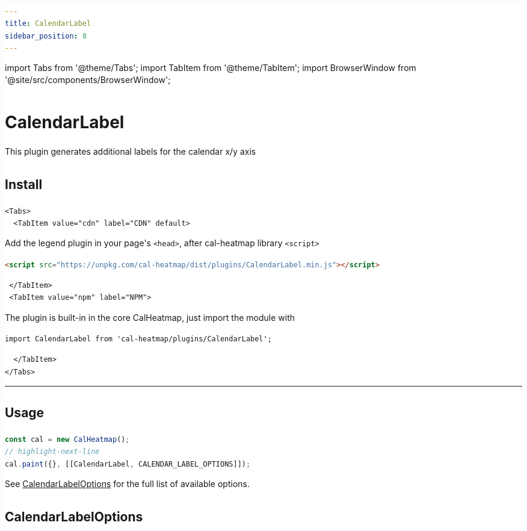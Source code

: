 ```yaml
---
title: CalendarLabel
sidebar_position: 8
---
```


import Tabs from '@theme/Tabs';
import TabItem from '@theme/TabItem';
import BrowserWindow from '@site/src/components/BrowserWindow';

# CalendarLabel

<p className="subhead">This plugin generates additional labels for the calendar x/y axis</p>

## Install

```mdx-code-block
<Tabs>
  <TabItem value="cdn" label="CDN" default>
```

Add the legend plugin in your page's `<head>`, after cal-heatmap library `<script>`

```html
<script src="https://unpkg.com/cal-heatmap/dist/plugins/CalendarLabel.min.js"></script>
```

```mdx-code-block
 </TabItem>
 <TabItem value="npm" label="NPM">
```

The plugin is built-in in the core CalHeatmap, just import the module with

```
import CalendarLabel from 'cal-heatmap/plugins/CalendarLabel';
```

```mdx-code-block
  </TabItem>
</Tabs>
```

<hr />

## Usage

```js
const cal = new CalHeatmap();
// highlight-next-line
cal.paint({}, [[CalendarLabel, CALENDAR_LABEL_OPTIONS]]);
```

See [CalendarLabelOptions](#calendarlabeloptions) for the full list of available options.

## CalendarLabelOptions

